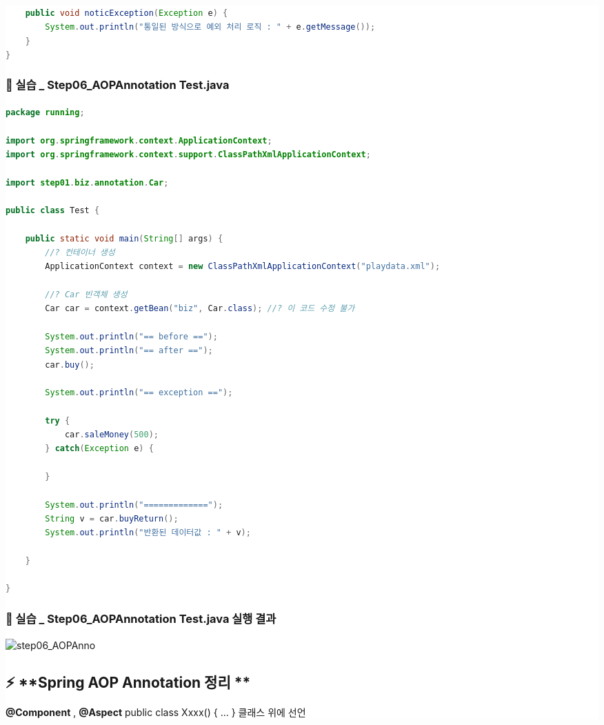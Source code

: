 ```java
	public void noticException(Exception e) {
		System.out.println("통일된 방식으로 예외 처리 로직 : " + e.getMessage());
	}
}
```
### :balloon: 실습 _ Step06_AOPAnnotation  Test.java
```java
package running;

import org.springframework.context.ApplicationContext;
import org.springframework.context.support.ClassPathXmlApplicationContext;

import step01.biz.annotation.Car;

public class Test {

	public static void main(String[] args) {
		//? 컨테이너 생성
		ApplicationContext context = new ClassPathXmlApplicationContext("playdata.xml");
		
		//? Car 빈객체 생성
		Car car = context.getBean("biz", Car.class); //? 이 코드 수정 불가
		
		System.out.println("== before ==");
		System.out.println("== after ==");
		car.buy();
		
		System.out.println("== exception ==");
		
		try {
			car.saleMoney(500);
		} catch(Exception e) {
			
		}
		
		System.out.println("=============");
		String v = car.buyReturn();
		System.out.println("반환된 데이터값 : " + v);

	}

}

```
### :balloon: 실습 _ Step06_AOPAnnotation  Test.java 실행 결과

![step06_AOPAnno](https://user-images.githubusercontent.com/37354978/106278543-3a648680-627e-11eb-845c-2a03ba56dd58.PNG)
 
## :zap: **Spring AOP Annotation 정리 **
**@Component**  , **@Aspect**  public class Xxxx() { ... } 클래스 위에 선언
